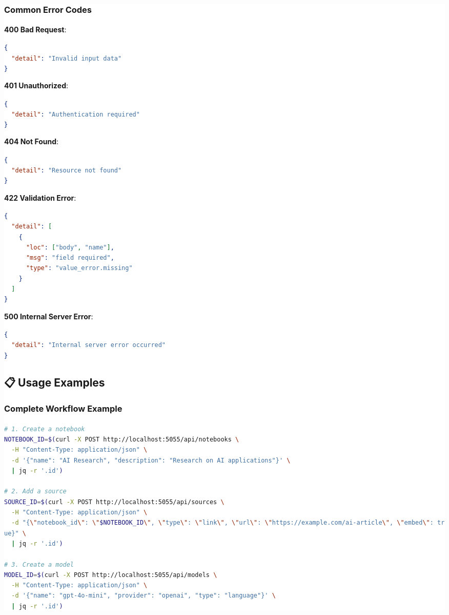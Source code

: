 ### Common Error Codes

**400 Bad Request**:
```json
{
  "detail": "Invalid input data"
}
```

**401 Unauthorized**:
```json
{
  "detail": "Authentication required"
}
```

**404 Not Found**:
```json
{
  "detail": "Resource not found"
}
```

**422 Validation Error**:
```json
{
  "detail": [
    {
      "loc": ["body", "name"],
      "msg": "field required",
      "type": "value_error.missing"
    }
  ]
}
```

**500 Internal Server Error**:
```json
{
  "detail": "Internal server error occurred"
}
```

## 📋 Usage Examples

### Complete Workflow Example

```bash
# 1. Create a notebook
NOTEBOOK_ID=$(curl -X POST http://localhost:5055/api/notebooks \
  -H "Content-Type: application/json" \
  -d '{"name": "AI Research", "description": "Research on AI applications"}' \
  | jq -r '.id')

# 2. Add a source
SOURCE_ID=$(curl -X POST http://localhost:5055/api/sources \
  -H "Content-Type: application/json" \
  -d "{\"notebook_id\": \"$NOTEBOOK_ID\", \"type\": \"link\", \"url\": \"https://example.com/ai-article\", \"embed\": true}" \
  | jq -r '.id')

# 3. Create a model
MODEL_ID=$(curl -X POST http://localhost:5055/api/models \
  -H "Content-Type: application/json" \
  -d '{"name": "gpt-4o-mini", "provider": "openai", "type": "language"}' \
  | jq -r '.id')

```
